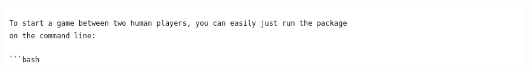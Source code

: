 ```diff
 
 To start a game between two human players, you can easily just run the package
 on the command line:
 
 ```bash
```

